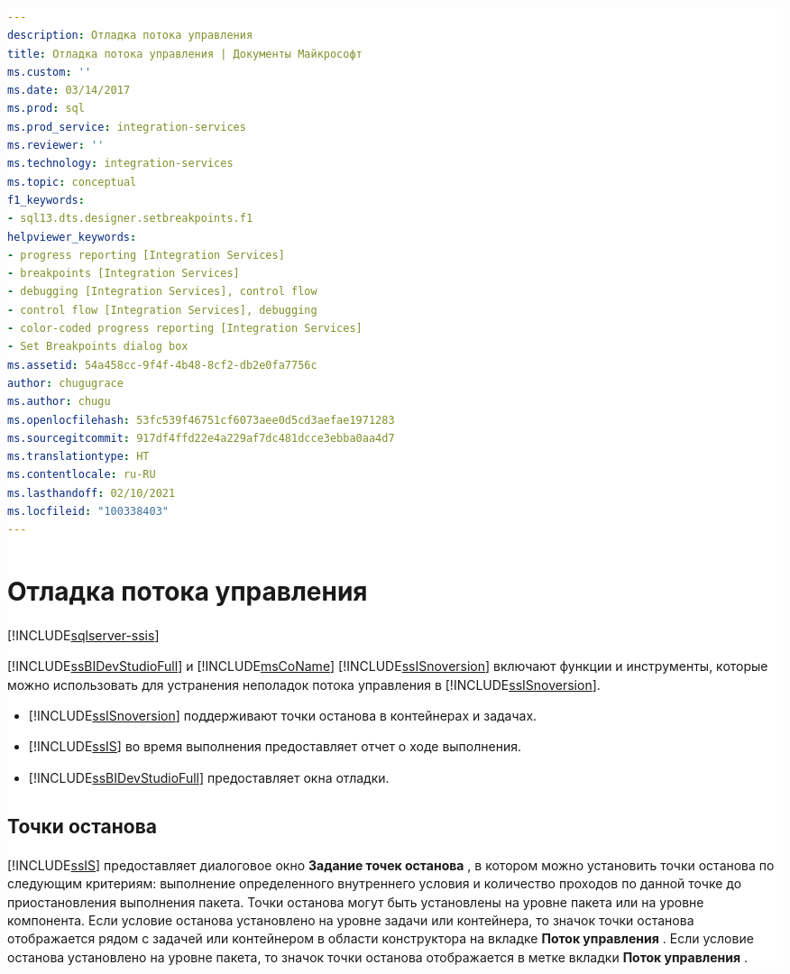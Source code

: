 ```yaml
---
description: Отладка потока управления
title: Отладка потока управления | Документы Майкрософт
ms.custom: ''
ms.date: 03/14/2017
ms.prod: sql
ms.prod_service: integration-services
ms.reviewer: ''
ms.technology: integration-services
ms.topic: conceptual
f1_keywords:
- sql13.dts.designer.setbreakpoints.f1
helpviewer_keywords:
- progress reporting [Integration Services]
- breakpoints [Integration Services]
- debugging [Integration Services], control flow
- control flow [Integration Services], debugging
- color-coded progress reporting [Integration Services]
- Set Breakpoints dialog box
ms.assetid: 54a458cc-9f4f-4b48-8cf2-db2e0fa7756c
author: chugugrace
ms.author: chugu
ms.openlocfilehash: 53fc539f46751cf6073aee0d5cd3aefae1971283
ms.sourcegitcommit: 917df4ffd22e4a229af7dc481dcce3ebba0aa4d7
ms.translationtype: HT
ms.contentlocale: ru-RU
ms.lasthandoff: 02/10/2021
ms.locfileid: "100338403"
---
```

# <a name="debugging-control-flow"></a>Отладка потока управления

[!INCLUDE[sqlserver-ssis](../../includes/applies-to-version/sqlserver-ssis.md)]


  [!INCLUDE[ssBIDevStudioFull](../../includes/ssbidevstudiofull-md.md)] и [!INCLUDE[msCoName](../../includes/msconame-md.md)] [!INCLUDE[ssISnoversion](../../includes/ssisnoversion-md.md)] включают функции и инструменты, которые можно использовать для устранения неполадок потока управления в [!INCLUDE[ssISnoversion](../../includes/ssisnoversion-md.md)].  
  
-   [!INCLUDE[ssISnoversion](../../includes/ssisnoversion-md.md)] поддерживают точки останова в контейнерах и задачах.  
  
-   [!INCLUDE[ssIS](../../includes/ssis-md.md)] во время выполнения предоставляет отчет о ходе выполнения.  
  
-   [!INCLUDE[ssBIDevStudioFull](../../includes/ssbidevstudiofull-md.md)] предоставляет окна отладки.  
  
## <a name="breakpoints"></a>Точки останова  
 [!INCLUDE[ssIS](../../includes/ssis-md.md)] предоставляет диалоговое окно **Задание точек останова** , в котором можно установить точки останова по следующим критериям: выполнение определенного внутреннего условия и количество проходов по данной точке до приостановления выполнения пакета. Точки останова могут быть установлены на уровне пакета или на уровне компонента. Если условие останова установлено на уровне задачи или контейнера, то значок точки останова отображается рядом с задачей или контейнером в области конструктора на вкладке **Поток управления** . Если условие останова установлено на уровне пакета, то значок точки останова отображается в метке вкладки **Поток управления** .  
  